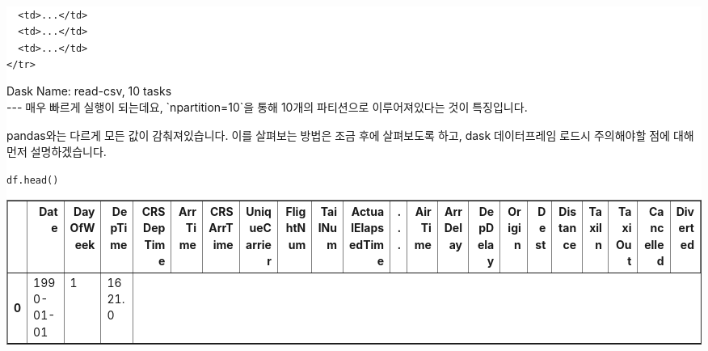       <td>...</td>
      <td>...</td>
      <td>...</td>
    </tr>
  </tbody>
</table>
</div>
<div>Dask Name: read-csv, 10 tasks</div>
---
매우 빠르게 실행이 되는데요,  `npartition=10`을 통해 10개의 파티션으로 이루어져있다는 것이 특징입니다.

pandas와는 다르게 모든 값이 감춰져있습니다. 이를 살펴보는 방법은 조금 후에 살펴보도록 하고, dask 데이터프레임 로드시 주의해야할 점에 대해 먼저 설명하겠습니다.


```python
df.head()
```




<div>
<style scoped>
    .dataframe tbody tr th:only-of-type {
        vertical-align: middle;
    }

    .dataframe tbody tr th {
        vertical-align: top;
    }

    .dataframe thead th {
        text-align: right;
    }
</style>
<table border="1" class="dataframe">
  <thead>
    <tr style="text-align: right;">
      <th></th>
      <th>Date</th>
      <th>DayOfWeek</th>
      <th>DepTime</th>
      <th>CRSDepTime</th>
      <th>ArrTime</th>
      <th>CRSArrTime</th>
      <th>UniqueCarrier</th>
      <th>FlightNum</th>
      <th>TailNum</th>
      <th>ActualElapsedTime</th>
      <th>...</th>
      <th>AirTime</th>
      <th>ArrDelay</th>
      <th>DepDelay</th>
      <th>Origin</th>
      <th>Dest</th>
      <th>Distance</th>
      <th>TaxiIn</th>
      <th>TaxiOut</th>
      <th>Cancelled</th>
      <th>Diverted</th>
    </tr>
  </thead>
  <tbody>
    <tr>
      <th>0</th>
      <td>1990-01-01</td>
      <td>1</td>
      <td>1621.0</td>